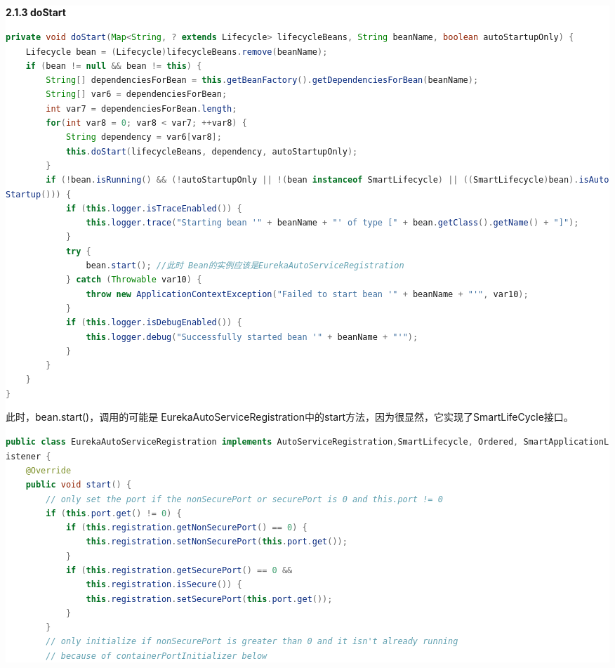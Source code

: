 







**2.1.3 doStart**



```java
private void doStart(Map<String, ? extends Lifecycle> lifecycleBeans, String beanName, boolean autoStartupOnly) {
    Lifecycle bean = (Lifecycle)lifecycleBeans.remove(beanName);
    if (bean != null && bean != this) {
        String[] dependenciesForBean = this.getBeanFactory().getDependenciesForBean(beanName);
        String[] var6 = dependenciesForBean;
        int var7 = dependenciesForBean.length;
        for(int var8 = 0; var8 < var7; ++var8) {
            String dependency = var6[var8];
            this.doStart(lifecycleBeans, dependency, autoStartupOnly);
        }
        if (!bean.isRunning() && (!autoStartupOnly || !(bean instanceof SmartLifecycle) || ((SmartLifecycle)bean).isAutoStartup())) {
            if (this.logger.isTraceEnabled()) {
                this.logger.trace("Starting bean '" + beanName + "' of type [" + bean.getClass().getName() + "]");
            }
            try {
                bean.start(); //此时 Bean的实例应该是EurekaAutoServiceRegistration
            } catch (Throwable var10) {
                throw new ApplicationContextException("Failed to start bean '" + beanName + "'", var10);
            }
            if (this.logger.isDebugEnabled()) {
                this.logger.debug("Successfully started bean '" + beanName + "'");
            }
        }
    }
}
```









此时，bean.start()，调用的可能是
EurekaAutoServiceRegistration中的start方法，因为很显然，它实现了SmartLifeCycle接口。



```java
public class EurekaAutoServiceRegistration implements AutoServiceRegistration,SmartLifecycle, Ordered, SmartApplicationListener {
    @Override
    public void start() {
        // only set the port if the nonSecurePort or securePort is 0 and this.port != 0
        if (this.port.get() != 0) {
            if (this.registration.getNonSecurePort() == 0) {
                this.registration.setNonSecurePort(this.port.get());
            }
            if (this.registration.getSecurePort() == 0 &&
                this.registration.isSecure()) {
                this.registration.setSecurePort(this.port.get());
            }
        }
        // only initialize if nonSecurePort is greater than 0 and it isn't already running
        // because of containerPortInitializer below
```